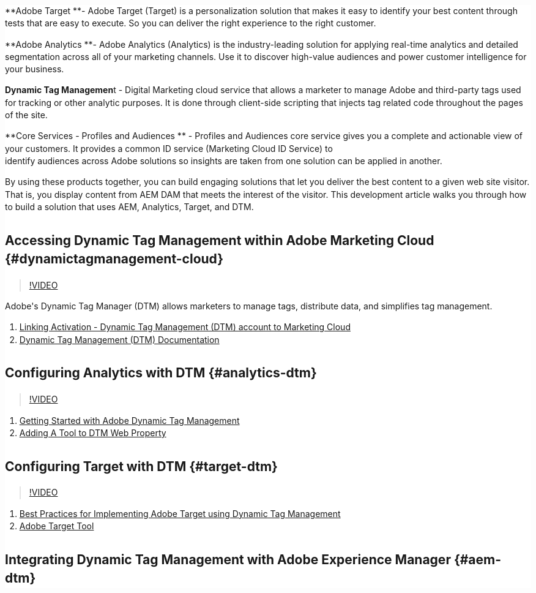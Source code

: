 **Adobe Target **- Adobe Target (Target) is a personalization solution that makes it easy to identify your best content through tests that are easy to execute. So you can deliver the right experience to the right customer.  

**Adobe Analytics **- Adobe Analytics (Analytics) is the industry-leading solution for applying real-time analytics and detailed segmentation across all of your marketing channels. Use it to discover high-value audiences and power customer intelligence for your business.  

**Dynamic Tag Managemen**t - Digital Marketing cloud service that allows a marketer to manage Adobe and third-party tags used for tracking or other analytic purposes. It is done through client-side scripting that injects tag related code throughout the pages of the site.  

**Core Services - Profiles and Audiences ** - Profiles and Audiences core service gives you a complete and actionable view of your customers. It provides a common ID service (Marketing Cloud ID Service) to   
identify audiences across Adobe solutions so insights are taken from one solution can be applied in another.  

By using these products together, you can build engaging solutions that let you deliver the best content to a given web site visitor. That is, you display content from AEM DAM that meets the interest of the visitor. This development article walks you through how to build a solution that uses AEM, Analytics, Target, and DTM.  

## Accessing Dynamic Tag Management within Adobe Marketing Cloud {#dynamictagmanagement-cloud}

>[!VIDEO](https://video.tv.adobe.com/v/18029/?quality=9)

Adobe's Dynamic Tag Manager (DTM) allows marketers to manage tags, distribute data, and simplifies tag management.

1. [Linking Activation - Dynamic Tag Management (DTM) account to Marketing Cloud](https://helpx.adobe.com/dtm/kb/linking-activation-account-to-marketing-cloud.html)
1. [Dynamic Tag Management (DTM) Documentation](https://helpx.adobe.com/marketing-cloud/dynamic-tag-management.html)

## Configuring Analytics with DTM  {#analytics-dtm}

>[!VIDEO](https://video.tv.adobe.com/v/18030/?quality=9)

1. [Getting Started with Adobe Dynamic Tag Management](https://blogs.adobe.com/digitalmarketing/analytics/getting-started-adobe-dynamic-tag-management-part-1/)
1. [Adding A Tool to DTM Web Property](https://blogs.adobe.com/digitalmarketing/analytics/getting-started-adobe-dynamic-tag-management-part-2/)

## Configuring Target with DTM {#target-dtm}

>[!VIDEO](https://video.tv.adobe.com/v/18031/?quality=9)

1. [Best Practices for Implementing Adobe Target using Dynamic Tag Management](https://marketing.adobe.com/resources/help/en_US/target/dtm/)
1. [Adobe Target Tool](https://marketing.adobe.com/resources/help/en_US/dtm/target/adobe-target-tool.html)

## Integrating Dynamic Tag Management with Adobe Experience Manager {#aem-dtm}

